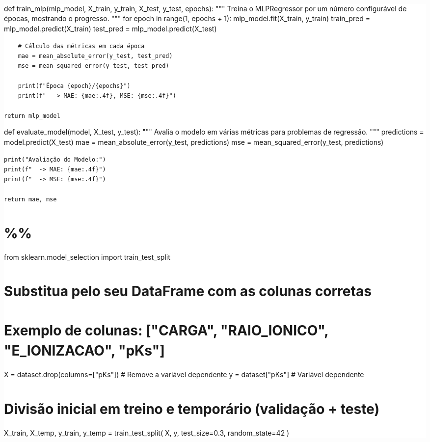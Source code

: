 def train_mlp(mlp_model, X_train, y_train, X_test, y_test, epochs):
    """
    Treina o MLPRegressor por um número configurável de épocas, mostrando o progresso.
    """
    for epoch in range(1, epochs + 1):
        mlp_model.fit(X_train, y_train)
        train_pred = mlp_model.predict(X_train)
        test_pred = mlp_model.predict(X_test)
        
        # Cálculo das métricas em cada época
        mae = mean_absolute_error(y_test, test_pred)
        mse = mean_squared_error(y_test, test_pred)
        
        print(f"Época {epoch}/{epochs}")
        print(f"  -> MAE: {mae:.4f}, MSE: {mse:.4f}")
        
    return mlp_model

def evaluate_model(model, X_test, y_test):
    """
    Avalia o modelo em várias métricas para problemas de regressão.
    """
    predictions = model.predict(X_test)
    mae = mean_absolute_error(y_test, predictions)
    mse = mean_squared_error(y_test, predictions)
    
    print("Avaliação do Modelo:")
    print(f"  -> MAE: {mae:.4f}")
    print(f"  -> MSE: {mse:.4f}")
    
    return mae, mse


# %%

from sklearn.model_selection import train_test_split

# Substitua pelo seu DataFrame com as colunas corretas
# Exemplo de colunas: ["CARGA", "RAIO_IONICO", "E_IONIZACAO", "pKs"]
X = dataset.drop(columns=["pKs"])  # Remove a variável dependente
y = dataset["pKs"]  # Variável dependente

# Divisão inicial em treino e temporário (validação + teste)
X_train, X_temp, y_train, y_temp = train_test_split(
    X, y, test_size=0.3, random_state=42
)
